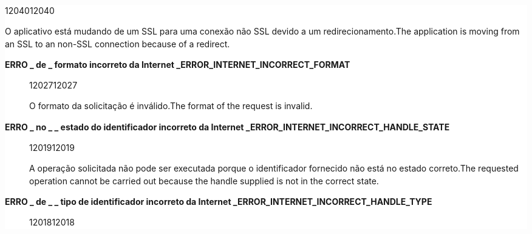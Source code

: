 <span data-ttu-id="92834-250">12040</span><span class="sxs-lookup"><span data-stu-id="92834-250">12040</span></span>
</dt> <dt>



<span data-ttu-id="92834-251">O aplicativo está mudando de um SSL para uma conexão não SSL devido a um redirecionamento.</span><span class="sxs-lookup"><span data-stu-id="92834-251">The application is moving from an SSL to an non-SSL connection because of a redirect.</span></span>


</dt> </dl> </dd> <dt>

<span data-ttu-id="92834-252"><span id="ERROR_INTERNET_INCORRECT_FORMAT"></span><span id="error_internet_incorrect_format"></span>**ERRO \_ de \_ formato incorreto da Internet \_**</span><span class="sxs-lookup"><span data-stu-id="92834-252"><span id="ERROR_INTERNET_INCORRECT_FORMAT"></span><span id="error_internet_incorrect_format"></span>**ERROR\_INTERNET\_INCORRECT\_FORMAT**</span></span>
</dt> <dd> <dl> <dt>

<span data-ttu-id="92834-253">12027</span><span class="sxs-lookup"><span data-stu-id="92834-253">12027</span></span>
</dt> <dt>



<span data-ttu-id="92834-254">O formato da solicitação é inválido.</span><span class="sxs-lookup"><span data-stu-id="92834-254">The format of the request is invalid.</span></span>


</dt> </dl> </dd> <dt>

<span data-ttu-id="92834-255"><span id="ERROR_INTERNET_INCORRECT_HANDLE_STATE"></span><span id="error_internet_incorrect_handle_state"></span>**ERRO \_ no \_ \_ estado do identificador incorreto da Internet \_**</span><span class="sxs-lookup"><span data-stu-id="92834-255"><span id="ERROR_INTERNET_INCORRECT_HANDLE_STATE"></span><span id="error_internet_incorrect_handle_state"></span>**ERROR\_INTERNET\_INCORRECT\_HANDLE\_STATE**</span></span>
</dt> <dd> <dl> <dt>

<span data-ttu-id="92834-256">12019</span><span class="sxs-lookup"><span data-stu-id="92834-256">12019</span></span>
</dt> <dt>



<span data-ttu-id="92834-257">A operação solicitada não pode ser executada porque o identificador fornecido não está no estado correto.</span><span class="sxs-lookup"><span data-stu-id="92834-257">The requested operation cannot be carried out because the handle supplied is not in the correct state.</span></span>


</dt> </dl> </dd> <dt>

<span data-ttu-id="92834-258"><span id="ERROR_INTERNET_INCORRECT_HANDLE_TYPE"></span><span id="error_internet_incorrect_handle_type"></span>**ERRO \_ de \_ \_ tipo de identificador incorreto da Internet \_**</span><span class="sxs-lookup"><span data-stu-id="92834-258"><span id="ERROR_INTERNET_INCORRECT_HANDLE_TYPE"></span><span id="error_internet_incorrect_handle_type"></span>**ERROR\_INTERNET\_INCORRECT\_HANDLE\_TYPE**</span></span>
</dt> <dd> <dl> <dt>

<span data-ttu-id="92834-259">12018</span><span class="sxs-lookup"><span data-stu-id="92834-259">12018</span></span>
</dt> <dt>
